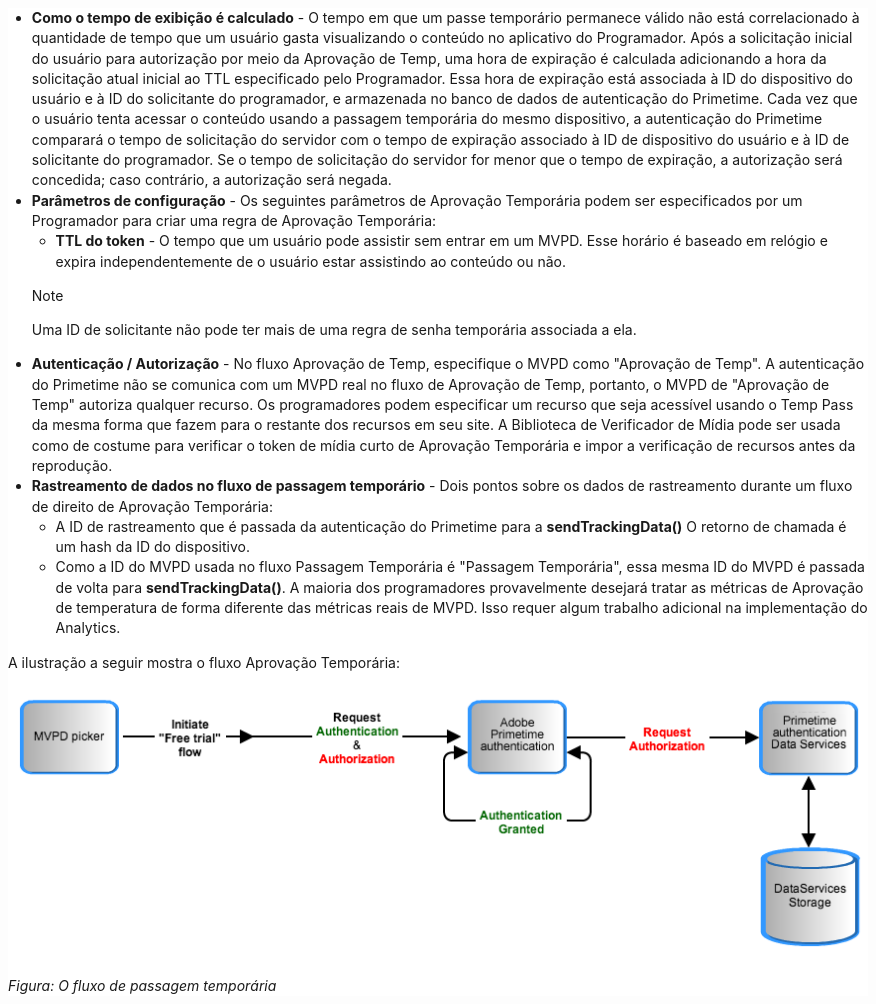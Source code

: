 * **Como o tempo de exibição é calculado** - O tempo em que um passe temporário permanece válido não está correlacionado à quantidade de tempo que um usuário gasta visualizando o conteúdo no aplicativo do Programador.  Após a solicitação inicial do usuário para autorização por meio da Aprovação de Temp, uma hora de expiração é calculada adicionando a hora da solicitação atual inicial ao TTL especificado pelo Programador. Essa hora de expiração está associada à ID do dispositivo do usuário e à ID do solicitante do programador, e armazenada no banco de dados de autenticação do Primetime. Cada vez que o usuário tenta acessar o conteúdo usando a passagem temporária do mesmo dispositivo, a autenticação do Primetime comparará o tempo de solicitação do servidor com o tempo de expiração associado à ID de dispositivo do usuário e à ID de solicitante do programador. Se o tempo de solicitação do servidor for menor que o tempo de expiração, a autorização será concedida; caso contrário, a autorização será negada.
* **Parâmetros de configuração** - Os seguintes parâmetros de Aprovação Temporária podem ser especificados por um Programador para criar uma regra de Aprovação Temporária:
   * **TTL do token** - O tempo que um usuário pode assistir sem entrar em um MVPD. Esse horário é baseado em relógio e expira independentemente de o usuário estar assistindo ao conteúdo ou não.
   >[!NOTE]
   >Uma ID de solicitante não pode ter mais de uma regra de senha temporária associada a ela.
* **Autenticação / Autorização** - No fluxo Aprovação de Temp, especifique o MVPD como &quot;Aprovação de Temp&quot;.  A autenticação do Primetime não se comunica com um MVPD real no fluxo de Aprovação de Temp, portanto, o MVPD de &quot;Aprovação de Temp&quot; autoriza qualquer recurso. Os programadores podem especificar um recurso que seja acessível usando o Temp Pass da mesma forma que fazem para o restante dos recursos em seu site. A Biblioteca de Verificador de Mídia pode ser usada como de costume para verificar o token de mídia curto de Aprovação Temporária e impor a verificação de recursos antes da reprodução.
* **Rastreamento de dados no fluxo de passagem temporário** - Dois pontos sobre os dados de rastreamento durante um fluxo de direito de Aprovação Temporária:
   * A ID de rastreamento que é passada da autenticação do Primetime para a **sendTrackingData()** O retorno de chamada é um hash da ID do dispositivo.
   * Como a ID do MVPD usada no fluxo Passagem Temporária é &quot;Passagem Temporária&quot;, essa mesma ID do MVPD é passada de volta para **sendTrackingData()**. A maioria dos programadores provavelmente desejará tratar as métricas de Aprovação de temperatura de forma diferente das métricas reais de MVPD. Isso requer algum trabalho adicional na implementação do Analytics.

A ilustração a seguir mostra o fluxo Aprovação Temporária:

![O fluxo de passagem temporária](assets/temp-pass-flow.png)

*Figura: O fluxo de passagem temporária*
